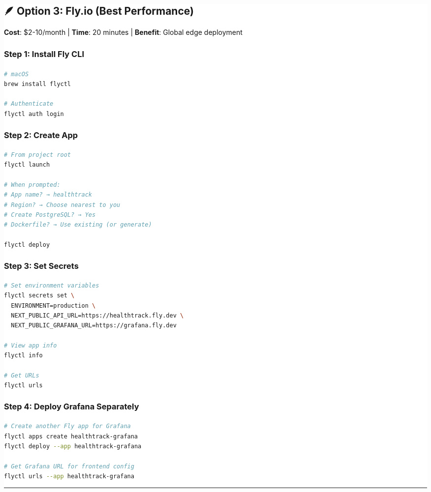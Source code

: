 ## 🪶 Option 3: Fly.io (Best Performance)

**Cost**: $2-10/month | **Time**: 20 minutes | **Benefit**: Global edge deployment

### Step 1: Install Fly CLI

```bash
# macOS
brew install flyctl

# Authenticate
flyctl auth login
```

### Step 2: Create App

```bash
# From project root
flyctl launch

# When prompted:
# App name? → healthtrack
# Region? → Choose nearest to you
# Create PostgreSQL? → Yes
# Dockerfile? → Use existing (or generate)

flyctl deploy
```

### Step 3: Set Secrets

```bash
# Set environment variables
flyctl secrets set \
  ENVIRONMENT=production \
  NEXT_PUBLIC_API_URL=https://healthtrack.fly.dev \
  NEXT_PUBLIC_GRAFANA_URL=https://grafana.fly.dev

# View app info
flyctl info

# Get URLs
flyctl urls
```

### Step 4: Deploy Grafana Separately

```bash
# Create another Fly app for Grafana
flyctl apps create healthtrack-grafana
flyctl deploy --app healthtrack-grafana

# Get Grafana URL for frontend config
flyctl urls --app healthtrack-grafana
```

---